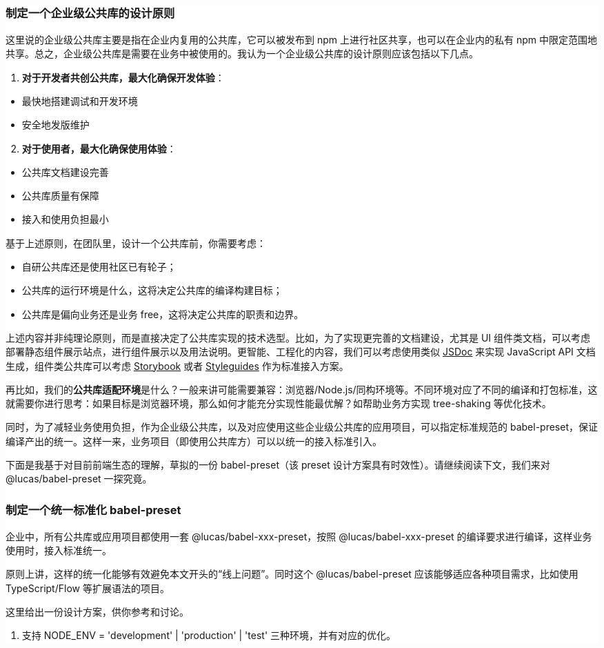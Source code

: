 <h3 data-nodeid="7639">制定一个企业级公共库的设计原则</h3>
<p data-nodeid="7640">这里说的企业级公共库主要是指在企业内复用的公共库，它可以被发布到 npm 上进行社区共享，也可以在企业内的私有 npm 中限定范围地共享。总之，企业级公共库是需要在业务中被使用的。我认为一个企业级公共库的设计原则应该包括以下几点。</p>
<ol data-nodeid="7641">
<li data-nodeid="7642">
<p data-nodeid="7643"><strong data-nodeid="7856">对于开发者共创公共库，最大化确保开发体验</strong>：</p>
</li>
</ol>
<ul data-nodeid="7644">
<li data-nodeid="7645">
<p data-nodeid="7646">最快地搭建调试和开发环境</p>
</li>
<li data-nodeid="7647">
<p data-nodeid="7648">安全地发版维护</p>
</li>
</ul>
<ol start="2" data-nodeid="7649">
<li data-nodeid="7650">
<p data-nodeid="7651"><strong data-nodeid="7863">对于使用者，最大化确保使用体验</strong>：</p>
</li>
</ol>
<ul data-nodeid="7652">
<li data-nodeid="7653">
<p data-nodeid="7654">公共库文档建设完善</p>
</li>
<li data-nodeid="7655">
<p data-nodeid="7656">公共库质量有保障</p>
</li>
<li data-nodeid="7657">
<p data-nodeid="7658">接入和使用负担最小</p>
</li>
</ul>
<p data-nodeid="7659">基于上述原则，在团队里，设计一个公共库前，你需要考虑：</p>
<ul data-nodeid="7660">
<li data-nodeid="7661">
<p data-nodeid="7662">自研公共库还是使用社区已有轮子；</p>
</li>
<li data-nodeid="7663">
<p data-nodeid="7664">公共库的运行环境是什么，这将决定公共库的编译构建目标；</p>
</li>
<li data-nodeid="7665">
<p data-nodeid="7666">公共库是偏向业务还是业务 free，这将决定公共库的职责和边界。</p>
</li>
</ul>
<p data-nodeid="7667">上述内容并非纯理论原则，而是直接决定了公共库实现的技术选型。比如，为了实现更完善的文档建设，尤其是 UI 组件类文档，可以考虑部署静态组件展示站点，进行组件展示以及用法说明。更智能、工程化的内容，我们可以考虑使用类似 <a href="https://github.com/jsdoc/jsdoc" data-nodeid="7874">JSDoc</a> 来实现 JavaScript API 文档生成，组件类公共库可以考虑 <a href="https://storybook.js.org/" data-nodeid="7878">Storybook</a> 或者 <a href="http://styleguides.io/" data-nodeid="7882">Styleguides</a> 作为标准接入方案。</p>
<p data-nodeid="7668">再比如，我们的<strong data-nodeid="7889">公共库适配环境</strong>是什么？一般来讲可能需要兼容：浏览器/Node.js/同构环境等。不同环境对应了不同的编译和打包标准，这就需要你进行思考：如果目标是浏览器环境，那么如何才能充分实现性能最优解？如帮助业务方实现 tree-shaking 等优化技术。</p>
<p data-nodeid="7669">同时，为了减轻业务使用负担，作为企业级公共库，以及对应使用这些企业级公共库的应用项目，可以指定标准规范的 babel-preset，保证编译产出的统一。这样一来，业务项目（即使用公共库方）可以以统一的接入标准引入。</p>
<p data-nodeid="7670">下面是我基于对目前前端生态的理解，草拟的一份 babel-preset（该 preset 设计方案具有时效性）。请继续阅读下文，我们来对 @lucas/babel-preset 一探究竟。</p>
<h3 data-nodeid="7671">制定一个统一标准化 babel-preset</h3>
<p data-nodeid="7672">企业中，所有公共库或应用项目都使用一套 @lucas/babel-xxx-preset，按照 @lucas/babel-xxx-preset 的编译要求进行编译，这样业务使用时，接入标准统一。</p>
<p data-nodeid="7673">原则上讲，这样的统一化能够有效避免本文开头的“线上问题”。同时这个 @lucas/babel-preset 应该能够适应各种项目需求，比如使用 TypeScript/Flow 等扩展语法的项目。</p>
<p data-nodeid="7674">这里给出一份设计方案，供你参考和讨论。</p>
<ol data-nodeid="7675">
<li data-nodeid="7676">
<p data-nodeid="7677">支持 NODE_ENV = 'development' | 'production' | 'test' 三种环境，并有对应的优化。</p>
</li>